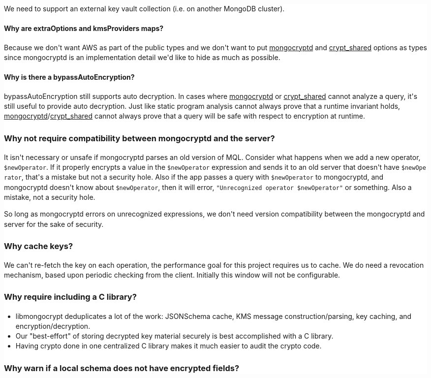 We need to support an external key vault collection (i.e. on another MongoDB cluster).

#### Why are extraOptions and kmsProviders maps?

Because we don't want AWS as part of the public types and we don't want to put [mongocryptd](#mongocryptd) and
[crypt_shared](#crypt_shared) options as types since mongocryptd is an implementation detail we'd like to hide as much
as possible.

#### Why is there a bypassAutoEncryption?

bypassAutoEncryption still supports auto decryption. In cases where [mongocryptd](#mongocryptd) or
[crypt_shared](#crypt_shared) cannot analyze a query, it's still useful to provide auto decryption. Just like static
program analysis cannot always prove that a runtime invariant holds,
[mongocryptd](#mongocryptd)/[crypt_shared](#crypt_shared) cannot always prove that a query will be safe with respect to
encryption at runtime.

### Why not require compatibility between mongocryptd and the server?

It isn't necessary or unsafe if mongocryptd parses an old version of MQL. Consider what happens when we add a new
operator, `$newOperator`. If it properly encrypts a value in the `$newOperator` expression and sends it to an old server
that doesn't have `$newOperator`, that's a mistake but not a security hole. Also if the app passes a query with
`$newOperator` to mongocryptd, and mongocryptd doesn't know about `$newOperator`, then it will error,
`"Unrecognized operator $newOperator"` or something. Also a mistake, not a security hole.

So long as mongocryptd errors on unrecognized expressions, we don't need version compatibility between the mongocryptd
and server for the sake of security.

### Why cache keys?

We can't re-fetch the key on each operation, the performance goal for this project requires us to cache. We do need a
revocation mechanism, based upon periodic checking from the client. Initially this window will not be configurable.

### Why require including a C library?

- libmongocrypt deduplicates a lot of the work: JSONSchema cache, KMS message construction/parsing, key caching, and
  encryption/decryption.
- Our "best-effort" of storing decrypted key material securely is best accomplished with a C library.
- Having crypto done in one centralized C library makes it much easier to audit the crypto code.

### Why warn if a local schema does not have encrypted fields?
